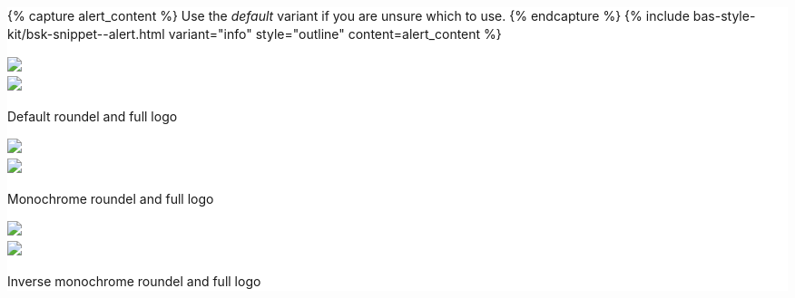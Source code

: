 {% capture alert_content %}
Use the *default* variant if you are unsure which to use.
{% endcapture %}
{% include bas-style-kit/bsk-snippet--alert.html
  variant="info"
  style="outline"
  content=alert_content
%}

<div class="bsk-row bsk-docs-logomark-wrapper">
  <div class="bsk-col-12-md-6">
    <div class="bsk-docs-logomark-transparent-background">
      <img src="{{ site.data.variables.cdn_base }}/{% include bsk-version.html %}/img/logos-symbols/bas-roundel-default-transparent-64.png" class="bsk-docs-logomark bsk-center-block">
    </div>
  </div>
  <div class="bsk-col-12-md-6">
    <div class="bsk-docs-logomark-transparent-background">
      <img src="{{ site.data.variables.cdn_base }}/{% include bsk-version.html %}/img/logos-symbols/bas-logo-default-transparent-64.png" class="bsk-docs-logomark bsk-center-block">
    </div>
  </div>
</div>
<p class="bsk-text-center">Default roundel and full logo</p>

<div class="bsk-row bsk-docs-logomark-wrapper">
  <div class="bsk-col-12-md-6">
    <div class="bsk-docs-logomark-transparent-background">
      <img src="{{ site.data.variables.cdn_base }}/{% include bsk-version.html %}/img/logos-symbols/bas-roundel-mono-transparent-64.png" class="bsk-docs-logomark bsk-center-block">
    </div>
  </div>
  <div class="bsk-col-12-md-6">
    <div class="bsk-docs-logomark-transparent-background">
      <img src="{{ site.data.variables.cdn_base }}/{% include bsk-version.html %}/img/logos-symbols/bas-logo-mono-transparent-64.png" class="bsk-docs-logomark bsk-center-block">
    </div>
  </div>
</div>
<p class="bsk-text-center">Monochrome roundel and full logo</p>

<div class="bsk-row bsk-docs-logomark-wrapper">
  <div class="bsk-col-12-md-6">
    <div class="bsk-docs-logomark-transparent-background-dark">
      <img src="{{ site.data.variables.cdn_base }}/{% include bsk-version.html %}/img/logos-symbols/bas-roundel-inverse-transparent-64.png" class="bsk-docs-logomark bsk-center-block">
    </div>
  </div>
  <div class="bsk-col-12-md-6">
    <div class="bsk-docs-logomark-transparent-background-dark">
      <img src="{{ site.data.variables.cdn_base }}/{% include bsk-version.html %}/img/logos-symbols/bas-logo-inverse-transparent-64.png" class="bsk-docs-logomark bsk-center-block">
    </div>
  </div>
</div>
<p class="bsk-text-center">Inverse monochrome roundel and full logo</p>
